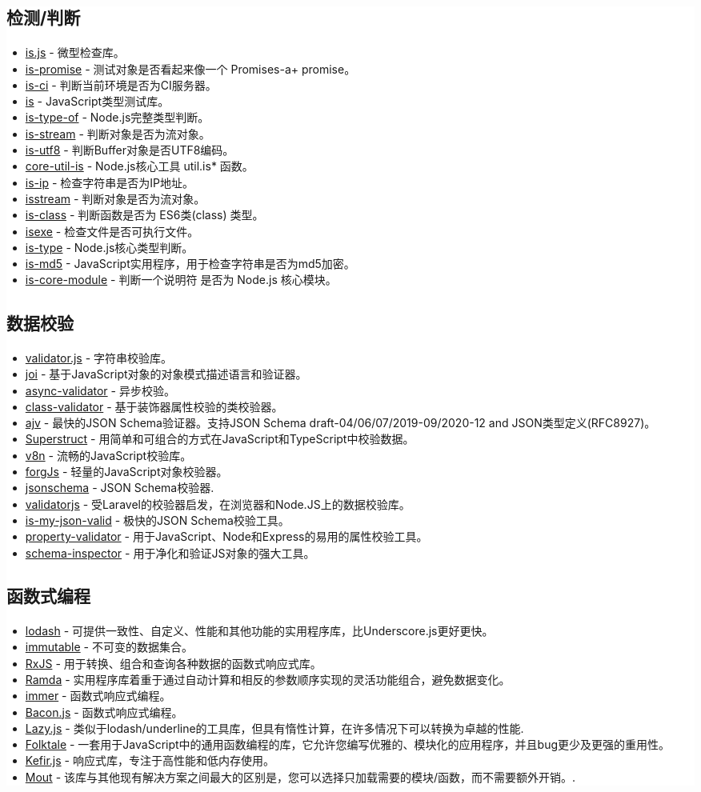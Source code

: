 ## 检测/判断

-   [is.js](https://github.com/arasatasaygin/is.js) - 微型检查库。
-   [is-promise](https://github.com/then/is-promise) - 测试对象是否看起来像一个 Promises-a+ promise。
-   [is-ci](https://github.com/watson/is-ci) - 判断当前环境是否为CI服务器。
-   [is](https://github.com/enricomarino/is) - JavaScript类型测试库。
-   [is-type-of](https://github.com/node-modules/is-type-of) - Node.js完整类型判断。
-   [is-stream](https://github.com/sindresorhus/is-stream) - 判断对象是否为流对象。
-   [is-utf8](https://github.com/wayfind/is-utf8) - 判断Buffer对象是否UTF8编码。
-   [core-util-is](https://github.com/isaacs/core-util-is) - Node.js核心工具 util.is\* 函数。
-   [is-ip](https://github.com/sindresorhus/is-ip) - 检查字符串是否为IP地址。
-   [isstream](https://github.com/rvagg/isstream) - 判断对象是否为流对象。
-   [is-class](https://github.com/miguelmota/is-class) - 判断函数是否为 ES6类(class) 类型。
-   [isexe](https://github.com/isaacs/isexe) - 检查文件是否可执行文件。
-   [is-type](https://github.com/juliangruber/is-type) - Node.js核心类型判断。
-   [is-md5](https://github.com/imanhodjaev/is-md5) - JavaScript实用程序，用于检查字符串是否为md5加密。
-   [is-core-module](https://github.com/inspect-js/is-core-module) - 判断一个说明符 是否为 Node.js 核心模块。

## 数据校验

-   [validator.js](https://github.com/validatorjs/validator.js) - 字符串校验库。
-   [joi](https://github.com/hapijs/joi) - 基于JavaScript对象的对象模式描述语言和验证器。
-   [async-validator](https://github.com/yiminghe/async-validator) - 异步校验。
-   [class-validator](https://github.com/typestack/class-validator) - 基于装饰器属性校验的类校验器。
-   [ajv](https://github.com/epoberezkin/ajv) - 最快的JSON Schema验证器。支持JSON Schema draft-04/06/07/2019-09/2020-12 and JSON类型定义(RFC8927)。
-   [Superstruct](https://github.com/ianstormtaylor/superstruct) - 用简单和可组合的方式在JavaScript和TypeScript中校验数据。
-   [v8n](https://github.com/imbrn/v8n) - 流畅的JavaScript校验库。
-   [forgJs](https://github.com/oussamahamdaoui/forgJs) - 轻量的JavaScript对象校验器。
-   [jsonschema](https://github.com/tdegrunt/jsonschema) - JSON Schema校验器.
-   [validatorjs](https://github.com/mikeerickson/validatorjs) - 受Laravel的校验器启发，在浏览器和Node.JS上的数据校验库。
-   [is-my-json-valid](https://github.com/mafintosh/is-my-json-valid) - 极快的JSON Schema校验工具。
-   [property-validator](https://github.com/nettofarah/property-validator) - 用于JavaScript、Node和Express的易用的属性校验工具。
-   [schema-inspector](https://github.com/Atinux/schema-inspector) - 用于净化和验证JS对象的强大工具。

## 函数式编程

-   [lodash](https://github.com/lodash/lodash) - 可提供一致性、自定义、性能和其他功能的实用程序库，比Underscore.js更好更快。
-   [immutable](https://github.com/facebook/immutable-js) - 不可变的数据集合。
-   [RxJS](https://github.com/reactivex/rxjs) - 用于转换、组合和查询各种数据的函数式响应式库。
-   [Ramda](https://github.com/ramda/ramda) - 实用程序库着重于通过自动计算和相反的参数顺序实现的灵活功能组合，避免数据变化。
-   [immer](https://github.com/immerjs/immer) - 函数式响应式编程。
-   [Bacon.js](https://github.com/baconjs/bacon.js) - 函数式响应式编程。
-   [Lazy.js](https://github.com/dtao/lazy.js) - 类似于lodash/underline的工具库，但具有惰性计算，在许多情况下可以转换为卓越的性能.
-   [Folktale](https://github.com/origamitower/folktale) - 一套用于JavaScript中的通用函数编程的库，它允许您编写优雅的、模块化的应用程序，并且bug更少及更强的重用性。
-   [Kefir.js](https://github.com/kefirjs/kefir) - 响应式库，专注于高性能和低内存使用。
-   [Mout](https://github.com/mout/mout) - 该库与其他现有解决方案之间最大的区别是，您可以选择只加载需要的模块/函数，而不需要额外开销。.
